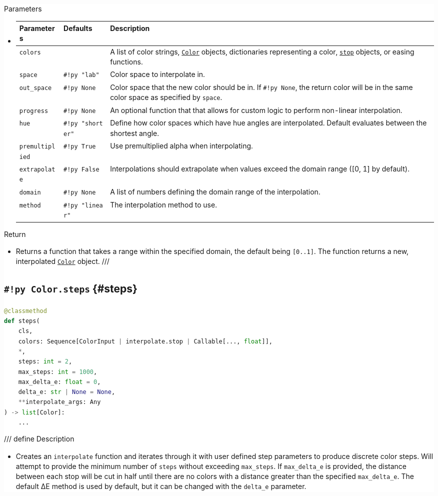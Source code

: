 Parameters

- 
    Parameters      | Defaults          | Description
    --------------- | ----------------- | -----------
    `colors`        |                   | A list of color strings, [`Color`](#color) objects, dictionaries representing a color, [`stop`](#piecewise) objects, or easing functions.
    `space`         | `#!py "lab"`      | Color space to interpolate in.
    `out_space`     | `#!py None`       | Color space that the new color should be in. If `#!py None`, the return color will be in the same color space as specified by `space`.
    `progress`      | `#!py None`       | An optional function that that allows for custom logic to perform non-linear interpolation.
    `hue`           | `#!py "shorter"`  | Define how color spaces which have hue angles are interpolated. Default evaluates between the shortest angle.
    `premultiplied` | `#!py True`       | Use premultiplied alpha when interpolating.
    `extrapolate`   | `#!py False`      | Interpolations should extrapolate when values exceed the domain range ([0, 1] by default).
    `domain`        | `#!py None`       | A list of numbers defining the domain range of the interpolation.
    `method`        | `#!py "linear"`   | The interpolation method to use.

Return

-   Returns a function that takes a range within the specified domain, the default being `[0..1]`. The function returns
    a new, interpolated [`Color`](#color) object.
///

## `#!py Color.steps` {#steps}

```py
@classmethod
def steps(
    cls,
    colors: Sequence[ColorInput | interpolate.stop | Callable[..., float]],
    *,
    steps: int = 2,
    max_steps: int = 1000,
    max_delta_e: float = 0,
    delta_e: str | None = None,
    **interpolate_args: Any
) -> list[Color]:
    ...
```

/// define
Description

-   Creates an `interpolate` function and iterates through it with user defined step parameters to produce discrete
    color steps. Will attempt to provide the minimum number of `steps` without exceeding `max_steps`. If `max_delta_e`
    is provided, the distance between each stop will be cut in half until there are no colors with a distance greater
    than the specified `max_delta_e`. The default ∆E method is used by default, but it can be changed with the `delta_e`
    parameter.
